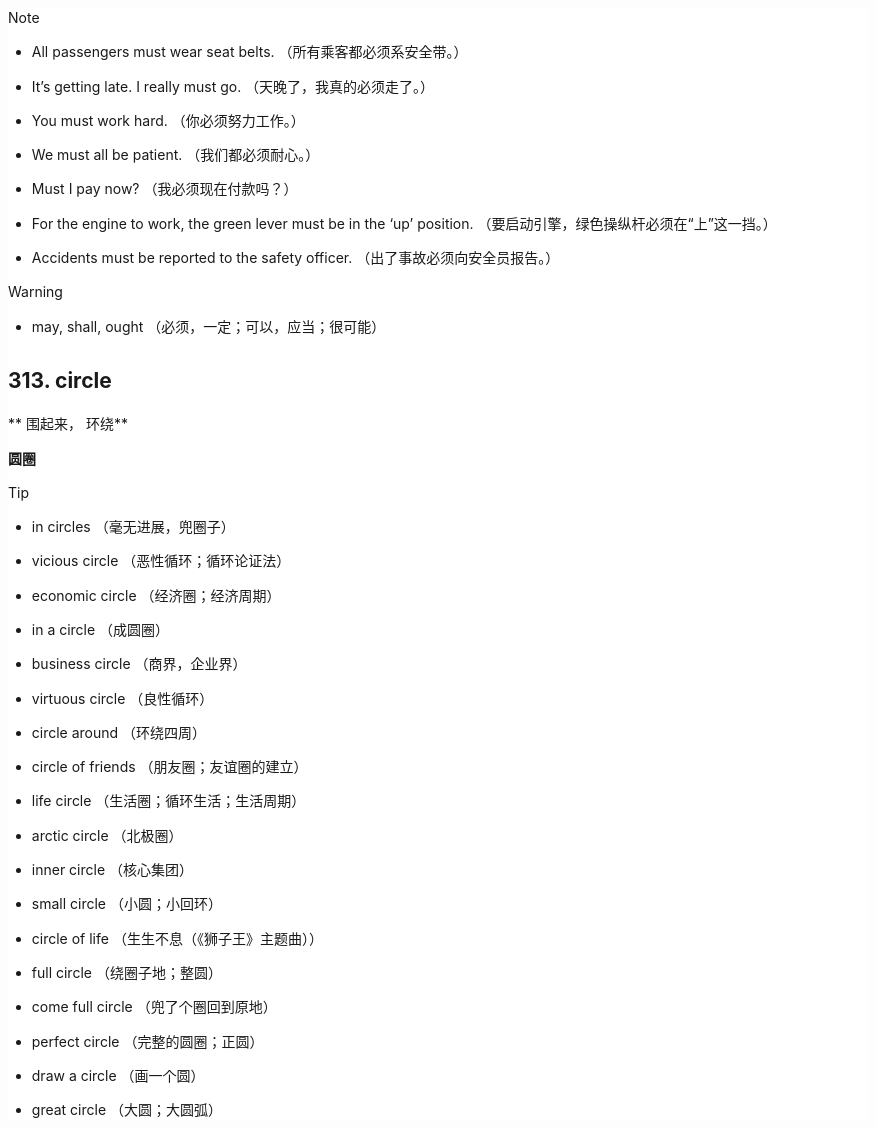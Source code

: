 > [!NOTE]
>
> - All passengers must wear seat belts. （所有乘客都必须系安全带。）
>
> - It’s getting late. I really must go. （天晚了，我真的必须走了。）
>
> - You must work hard. （你必须努力工作。）
>
> - We must all be patient. （我们都必须耐心。）
>
> - Must I pay now? （我必须现在付款吗？）
>
> - For the engine to work, the green lever must be in the ‘up’ position. （要启动引擎，绿色操纵杆必须在“上”这一挡。）
>
> - Accidents must be reported to the safety officer. （出了事故必须向安全员报告。）
>

> [!WARNING]
>
> - may, shall, ought （必须，一定；可以，应当；很可能）
>

## 313. circle

** 围起来， 环绕**

**圆圈**

> [!TIP]
>
> - in circles （毫无进展，兜圈子）
>
> - vicious circle （恶性循环；循环论证法）
>
> - economic circle （经济圈；经济周期）
>
> - in a circle （成圆圈）
>
> - business circle （商界，企业界）
>
> - virtuous circle （良性循环）
>
> - circle around （环绕四周）
>
> - circle of friends （朋友圈；友谊圈的建立）
>
> - life circle （生活圈；循环生活；生活周期）
>
> - arctic circle （北极圈）
>
> - inner circle （核心集团）
>
> - small circle （小圆；小回环）
>
> - circle of life （生生不息（《狮子王》主题曲））
>
> - full circle （绕圈子地；整圆）
>
> - come full circle （兜了个圈回到原地）
>
> - perfect circle （完整的圆圈；正圆）
>
> - draw a circle （画一个圆）
>
> - great circle （大圆；大圆弧）